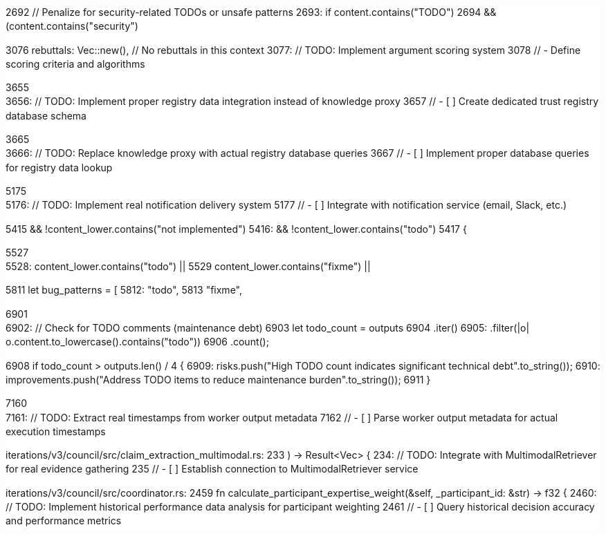   2692          // Penalize for security-related TODOs or unsafe patterns
  2693:         if content.contains("TODO")
  2694              && (content.contains("security")

  3076              rebuttals: Vec::new(),            // No rebuttals in this context
  3077:             // TODO: Implement argument scoring system
  3078              // - Define scoring criteria and algorithms

  3655  
  3656:         // TODO: Implement proper registry data integration instead of knowledge proxy
  3657          // - [ ] Create dedicated trust registry database schema

  3665  
  3666:         // TODO: Replace knowledge proxy with actual registry database queries
  3667          // - [ ] Implement proper database queries for registry data lookup

  5175  
  5176:         // TODO: Implement real notification delivery system
  5177          // - [ ] Integrate with notification service (email, Slack, etc.)

  5415              && !content_lower.contains("not implemented")
  5416:             && !content_lower.contains("todo")
  5417          {

  5527  
  5528:         content_lower.contains("todo") ||
  5529          content_lower.contains("fixme") ||

  5811          let bug_patterns = [
  5812:             "todo",
  5813              "fixme",

  6901  
  6902:         // Check for TODO comments (maintenance debt)
  6903          let todo_count = outputs
  6904              .iter()
  6905:             .filter(|o| o.content.to_lowercase().contains("todo"))
  6906              .count();

  6908          if todo_count > outputs.len() / 4 {
  6909:             risks.push("High TODO count indicates significant technical debt".to_string());
  6910:             improvements.push("Address TODO items to reduce maintenance burden".to_string());
  6911          }

  7160  
  7161:         // TODO: Extract real timestamps from worker output metadata
  7162          // - [ ] Parse worker output metadata for actual execution timestamps

iterations/v3/council/src/claim_extraction_multimodal.rs:
  233      ) -> Result<Vec<ModalityEvidence>> {
  234:         // TODO: Integrate with MultimodalRetriever for real evidence gathering
  235          // - [ ] Establish connection to MultimodalRetriever service

iterations/v3/council/src/coordinator.rs:
  2459      fn calculate_participant_expertise_weight(&self, _participant_id: &str) -> f32 {
  2460:         // TODO: Implement historical performance data analysis for participant weighting
  2461          // - [ ] Query historical decision accuracy and performance metrics
